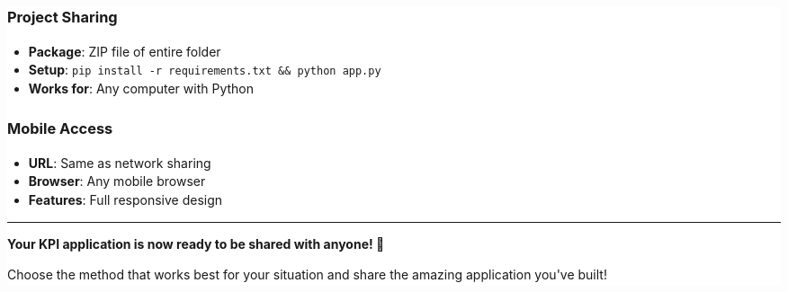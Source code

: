 ### **Project Sharing**
- **Package**: ZIP file of entire folder
- **Setup**: `pip install -r requirements.txt && python app.py`
- **Works for**: Any computer with Python

### **Mobile Access**
- **URL**: Same as network sharing
- **Browser**: Any mobile browser
- **Features**: Full responsive design

---

**Your KPI application is now ready to be shared with anyone! 🚀**

Choose the method that works best for your situation and share the amazing application you've built!
